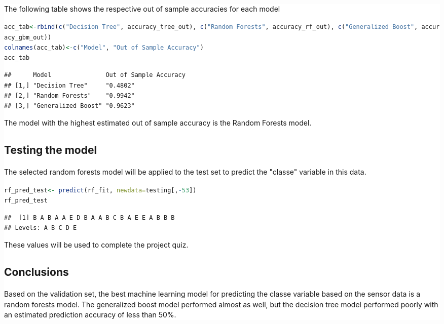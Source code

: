 The following table shows the respective out of sample accuracies for each model

```r
acc_tab<-rbind(c("Decision Tree", accuracy_tree_out), c("Random Forests", accuracy_rf_out), c("Generalized Boost", accuracy_gbm_out))
colnames(acc_tab)<-c("Model", "Out of Sample Accuracy")
acc_tab
```

```
##      Model               Out of Sample Accuracy
## [1,] "Decision Tree"     "0.4802"              
## [2,] "Random Forests"    "0.9942"              
## [3,] "Generalized Boost" "0.9623"
```

The model with the highest estimated out of sample accuracy is the Random Forests model. 

## Testing the model 

The selected random forests model will be applied to the test set to predict the "classe" variable in this data.


```r
rf_pred_test<- predict(rf_fit, newdata=testing[,-53])
rf_pred_test
```

```
##  [1] B A B A A E D B A A B C B A E E A B B B
## Levels: A B C D E
```

These values will be used to complete the project quiz.

## Conclusions

Based on the validation set, the best machine learning model for predicting the classe variable based on the sensor data is a random forests model. The generalized boost model performed almost as well, but the decision tree model performed poorly with an estimated prediction accuracy of less than 50%. 


